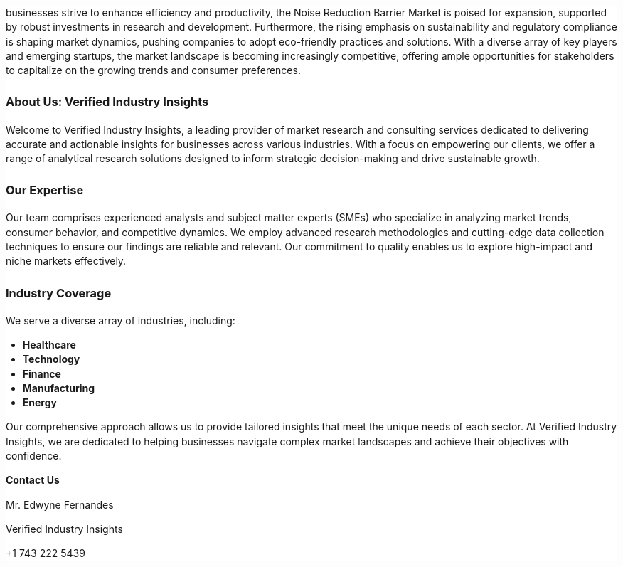 businesses strive to enhance efficiency and productivity, the Noise Reduction Barrier Market is poised for expansion, supported by robust investments in research and development. Furthermore, the rising emphasis on sustainability and regulatory compliance is shaping market dynamics, pushing companies to adopt eco-friendly practices and solutions. With a diverse array of key players and emerging startups, the market landscape is becoming increasingly competitive, offering ample opportunities for stakeholders to capitalize on the growing trends and consumer preferences.</p><h3>About Us: Verified Industry Insights</h3><p>Welcome to Verified Industry Insights, a leading provider of market research and consulting services dedicated to delivering accurate and actionable insights for businesses across various industries. With a focus on empowering our clients, we offer a range of analytical research solutions designed to inform strategic decision-making and drive sustainable growth.</p><h3>Our Expertise</h3><p>Our team comprises experienced analysts and subject matter experts (SMEs) who specialize in analyzing market trends, consumer behavior, and competitive dynamics. We employ advanced research methodologies and cutting-edge data collection techniques to ensure our findings are reliable and relevant. Our commitment to quality enables us to explore high-impact and niche markets effectively.</p><h3>Industry Coverage</h3><p>We serve a diverse array of industries, including:</p><ul><li><strong>Healthcare</strong></li><li><strong>Technology</strong></li><li><strong>Finance</strong></li><li><strong>Manufacturing</strong></li><li><strong>Energy</strong></li></ul><p>Our comprehensive approach allows us to provide tailored insights that meet the unique needs of each sector. At Verified Industry Insights, we are dedicated to helping businesses navigate complex market landscapes and achieve their objectives with confidence.</p><p><strong>Contact Us</strong></p><p>Mr. Edwyne Fernandes</p><p><a href="https://www.verifiedindustryinsights.com/">Verified Industry Insights</a></p><p>+1 743 222 5439</p>
